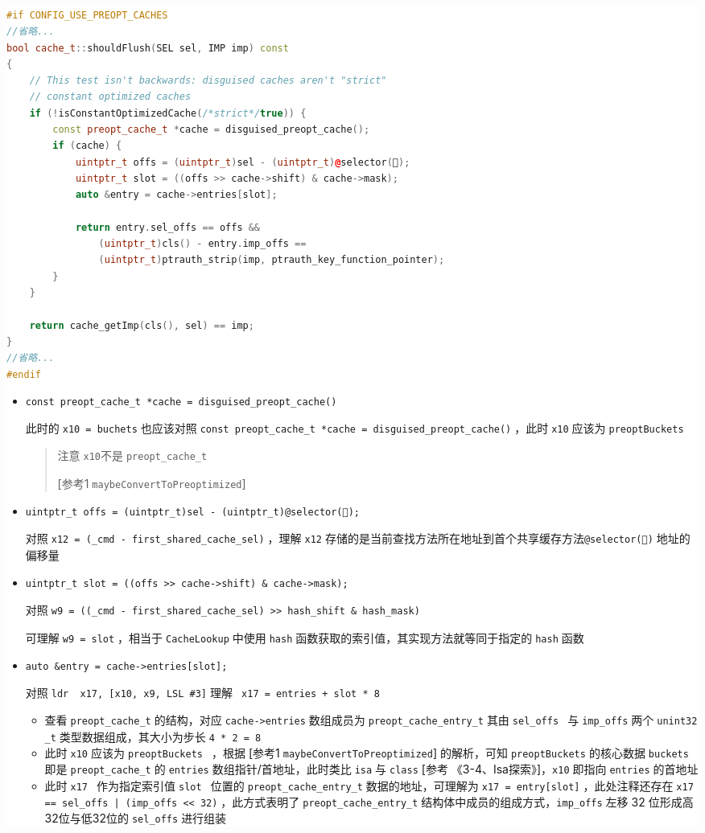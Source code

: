 ```C++
#if CONFIG_USE_PREOPT_CACHES
//省略...
bool cache_t::shouldFlush(SEL sel, IMP imp) const
{
    // This test isn't backwards: disguised caches aren't "strict"
    // constant optimized caches
    if (!isConstantOptimizedCache(/*strict*/true)) {
        const preopt_cache_t *cache = disguised_preopt_cache();
        if (cache) {
            uintptr_t offs = (uintptr_t)sel - (uintptr_t)@selector(🤯);
            uintptr_t slot = ((offs >> cache->shift) & cache->mask);
            auto &entry = cache->entries[slot];

            return entry.sel_offs == offs &&
                (uintptr_t)cls() - entry.imp_offs ==
                (uintptr_t)ptrauth_strip(imp, ptrauth_key_function_pointer);
        }
    }

    return cache_getImp(cls(), sel) == imp;
}
//省略...
#endif
```

- `const preopt_cache_t *cache = disguised_preopt_cache()` 

  此时的 `x10 = buchets` 也应该对照 `const preopt_cache_t *cache = disguised_preopt_cache()` ，此时 `x10` 应该为 `preoptBuckets ` 

  > 注意 `x10`不是 `preopt_cache_t` 
  >
  >  [参考1 `maybeConvertToPreoptimized`] 

- `uintptr_t offs = (uintptr_t)sel - (uintptr_t)@selector(🤯);` 

  对照 `x12 = (_cmd - first_shared_cache_sel)` ，理解 `x12` 存储的是当前查找方法所在地址到首个共享缓存方法`@selector(🤯)` 地址的偏移量

- `uintptr_t slot = ((offs >> cache->shift) & cache->mask);` 

  对照 `w9 = ((_cmd - first_shared_cache_sel) >> hash_shift & hash_mask)`

  可理解 `w9 = slot` ，相当于 `CacheLookup` 中使用 `hash` 函数获取的索引值，其实现方法就等同于指定的 `hash` 函数

- `auto &entry = cache->entries[slot];`

  对照  `ldr	x17, [x10, x9, LSL #3]` 理解  ` x17 = entries + slot * 8`

  - 查看 `preopt_cache_t` 的结构，对应 `cache->entries` 数组成员为 `preopt_cache_entry_t` 其由 `sel_offs ` 与 `imp_offs` 两个 `unint32_t` 类型数据组成，其大小为步长 `4 * 2 = 8 ` 
  - 此时 `x10` 应该为 `preoptBuckets ` ，根据 [参考1 `maybeConvertToPreoptimized`] 的解析，可知 `preoptBuckets` 的核心数据 `buckets` 即是 `preopt_cache_t` 的 `entries` 数组指针/首地址，此时类比 `isa` 与 `class` [参考 《3-4、Isa探索》]，`x10` 即指向 `entries` 的首地址
  - 此时 `x17 ` 作为指定索引值 `slot ` 位置的 `preopt_cache_entry_t` 数据的地址，可理解为 `x17 = entry[slot]`  ，此处注释还存在 `x17 == sel_offs | (imp_offs << 32)` ，此方式表明了 `preopt_cache_entry_t` 结构体中成员的组成方式，`imp_offs` 左移 32 位形成高32位与低32位的 `sel_offs` 进行组装
